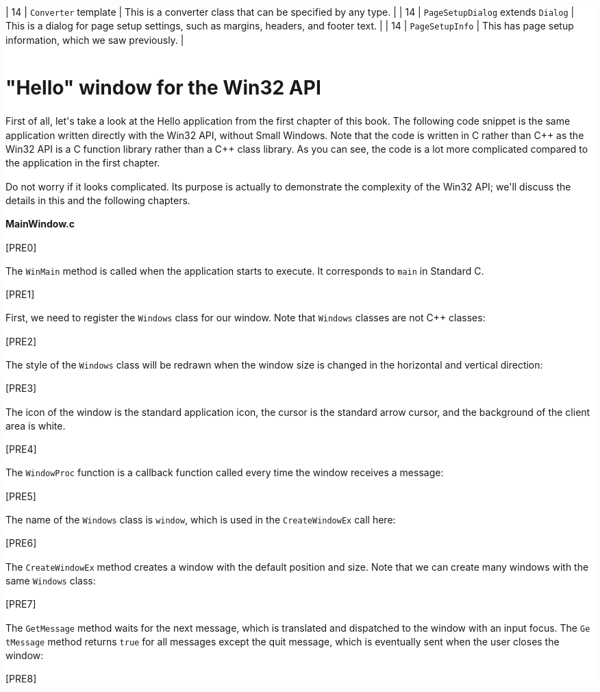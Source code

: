 | 14 | `Converter` template | This is a converter class that can be specified by any type. |
| 14 | `PageSetupDialog` extends `Dialog` | This is a dialog for page setup settings, such as margins, headers, and footer text. |
| 14 | `PageSetupInfo` | This has page setup information, which we saw previously. |

# "Hello" window for the Win32 API

First of all, let's take a look at the Hello application from the first chapter of this book. The following code snippet is the same application written directly with the Win32 API, without Small Windows. Note that the code is written in C rather than C++ as the Win32 API is a C function library rather than a C++ class library. As you can see, the code is a lot more complicated compared to the application in the first chapter.

Do not worry if it looks complicated. Its purpose is actually to demonstrate the complexity of the Win32 API; we'll discuss the details in this and the following chapters.

**MainWindow.c**

[PRE0]

The `WinMain` method is called when the application starts to execute. It corresponds to `main` in Standard C.

[PRE1]

First, we need to register the `Windows` class for our window. Note that `Windows` classes are not C++ classes:

[PRE2]

The style of the `Windows` class will be redrawn when the window size is changed in the horizontal and vertical direction:

[PRE3]

The icon of the window is the standard application icon, the cursor is the standard arrow cursor, and the background of the client area is white.

[PRE4]

The `WindowProc` function is a callback function called every time the window receives a message:

[PRE5]

The name of the `Windows` class is `window`, which is used in the `CreateWindowEx` call here:

[PRE6]

The `CreateWindowEx` method creates a window with the default position and size. Note that we can create many windows with the same `Windows` class:

[PRE7]

The `GetMessage` method waits for the next message, which is translated and dispatched to the window with an input focus. The `GetMessage` method returns `true` for all messages except the quit message, which is eventually sent when the user closes the window:

[PRE8]
